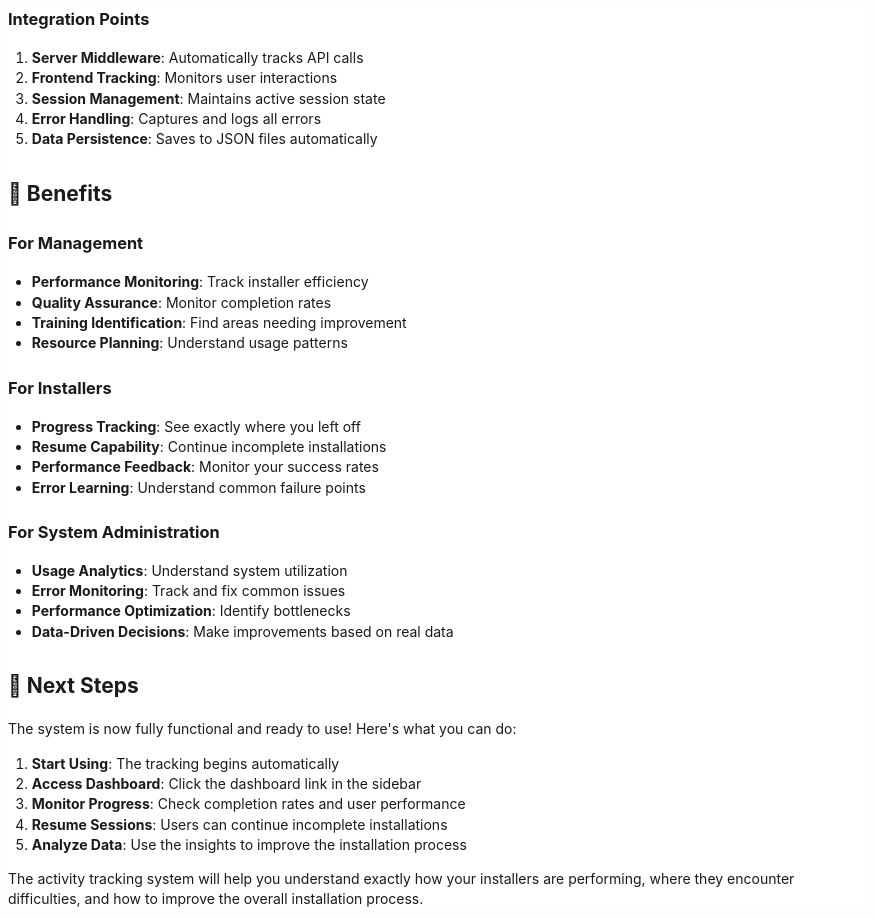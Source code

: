 ### Integration Points
1. **Server Middleware**: Automatically tracks API calls
2. **Frontend Tracking**: Monitors user interactions
3. **Session Management**: Maintains active session state
4. **Error Handling**: Captures and logs all errors
5. **Data Persistence**: Saves to JSON files automatically

## 🎉 Benefits

### For Management
- **Performance Monitoring**: Track installer efficiency
- **Quality Assurance**: Monitor completion rates
- **Training Identification**: Find areas needing improvement
- **Resource Planning**: Understand usage patterns

### For Installers
- **Progress Tracking**: See exactly where you left off
- **Resume Capability**: Continue incomplete installations
- **Performance Feedback**: Monitor your success rates
- **Error Learning**: Understand common failure points

### For System Administration
- **Usage Analytics**: Understand system utilization
- **Error Monitoring**: Track and fix common issues
- **Performance Optimization**: Identify bottlenecks
- **Data-Driven Decisions**: Make improvements based on real data

## 🔄 Next Steps

The system is now fully functional and ready to use! Here's what you can do:

1. **Start Using**: The tracking begins automatically
2. **Access Dashboard**: Click the dashboard link in the sidebar
3. **Monitor Progress**: Check completion rates and user performance
4. **Resume Sessions**: Users can continue incomplete installations
5. **Analyze Data**: Use the insights to improve the installation process

The activity tracking system will help you understand exactly how your installers are performing, where they encounter difficulties, and how to improve the overall installation process.
